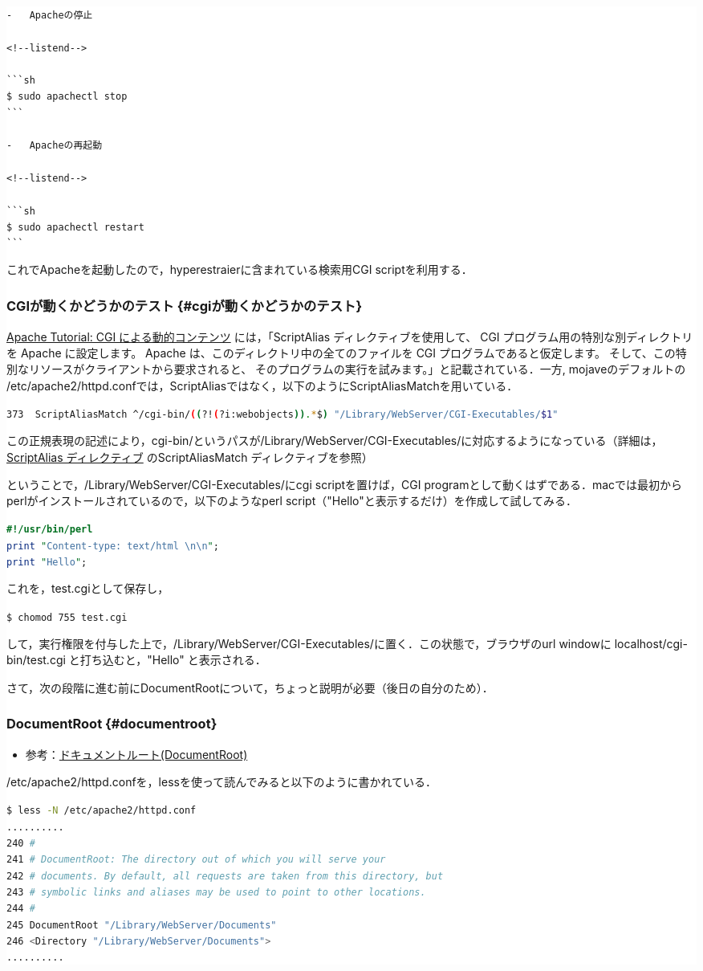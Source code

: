    -   Apacheの停止

    <!--listend-->

    ```sh
    $ sudo apachectl stop
    ```

    -   Apacheの再起動

    <!--listend-->

    ```sh
    $ sudo apachectl restart
    ```

これでApacheを起動したので，hyperestraierに含まれている検索用CGI scriptを利用する．


### CGIが動くかどうかのテスト {#cgiが動くかどうかのテスト}

[Apache Tutorial: CGI による動的コンテンツ](https://httpd.apache.org/docs/2.4/ja/howto/cgi.html) には，「ScriptAlias ディレクティブを使用して、 CGI プログラム用の特別な別ディレクトリを Apache に設定します。 Apache は、このディレクトリ中の全てのファイルを CGI プログラムであると仮定します。 そして、この特別なリソースがクライアントから要求されると、 そのプログラムの実行を試みます。」と記載されている．一方, mojaveのデフォルトの /etc/apache2/httpd.confでは，ScriptAliasではなく，以下のようにScriptAliasMatchを用いている．

```sh
373  ScriptAliasMatch ^/cgi-bin/((?!(?i:webobjects)).*$) "/Library/WebServer/CGI-Executables/$1"
```

この正規表現の記述により，cgi-bin/というパスが/Library/WebServer/CGI-Executables/に対応するようになっている（詳細は，[ScriptAlias ディレクティブ](http://httpd.apache.org/docs/2.4/mod/mod%5Falias.html#scriptalias)  のScriptAliasMatch ディレクティブを参照）

ということで，/Library/WebServer/CGI-Executables/にcgi scriptを置けば，CGI programとして動くはずである．macでは最初からperlがインストールされているので，以下のようなperl script（"Hello"と表示するだけ）を作成して試してみる．

```perl
#!/usr/bin/perl
print "Content-type: text/html \n\n";
print "Hello";
```

これを，test.cgiとして保存し，

```sh
$ chomod 755 test.cgi
```

して，実行権限を付与した上で，/Library/WebServer/CGI-Executables/に置く．この状態で，ブラウザのurl windowに localhost/cgi-bin/test.cgi と打ち込むと，"Hello" と表示される．

さて，次の段階に進む前にDocumentRootについて，ちょっと説明が必要（後日の自分のため）．


### DocumentRoot {#documentroot}

-   参考：[ドキュメントルート(DocumentRoot)](https://www.adminweb.jp/apache/docroot/index1.html)

/etc/apache2/httpd.confを，lessを使って読んでみると以下のように書かれている．

```sh
$ less -N /etc/apache2/httpd.conf
..........
240 #
241 # DocumentRoot: The directory out of which you will serve your
242 # documents. By default, all requests are taken from this directory, but
243 # symbolic links and aliases may be used to point to other locations.
244 #
245 DocumentRoot "/Library/WebServer/Documents"
246 <Directory "/Library/WebServer/Documents">
..........
```
